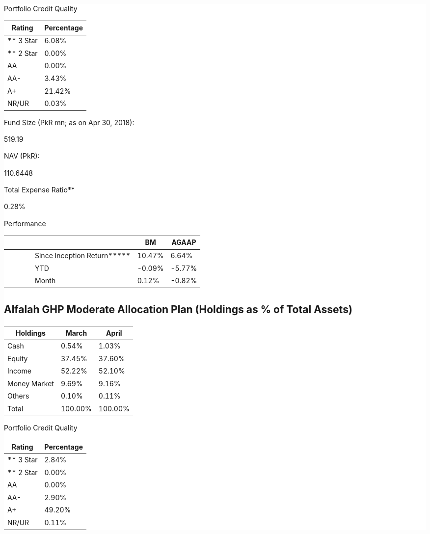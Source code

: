 Portfolio Credit Quality

| Rating      | Percentage |
| ----------- | ---------- |
| \*\* 3 Star | 6.08%      |
| \*\* 2 Star | 0.00%      |
| AA          | 0.00%      |
| AA-         | 3.43%      |
| A+          | 21.42%     |
| NR/UR       | 0.03%      |

Fund Size (PkR mn; as on Apr 30, 2018):

519.19

NAV (PkR):

110.6448

Total Expense Ratio\*\*

0.28%

Performance

|     |     |     |     |                              | BM     | AGAAP  |
| --- | --- | --- | --- | ---------------------------- | ------ | ------ |
|     |     |     |     | Since Inception Return**\*** | 10.47% | 6.64%  |
|     |     |     |     | YTD                          | -0.09% | -5.77% |
|     |     |     |     | Month                        | 0.12%  | -0.82% |

## Alfalah GHP Moderate Allocation Plan (Holdings as % of Total Assets)

| Holdings     | March   | April   |
| ------------ | ------- | ------- |
| Cash         | 0.54%   | 1.03%   |
| Equity       | 37.45%  | 37.60%  |
| Income       | 52.22%  | 52.10%  |
| Money Market | 9.69%   | 9.16%   |
| Others       | 0.10%   | 0.11%   |
| Total        | 100.00% | 100.00% |

Portfolio Credit Quality

| Rating      | Percentage |
| ----------- | ---------- |
| \*\* 3 Star | 2.84%      |
| \*\* 2 Star | 0.00%      |
| AA          | 0.00%      |
| AA-         | 2.90%      |
| A+          | 49.20%     |
| NR/UR       | 0.11%      |
